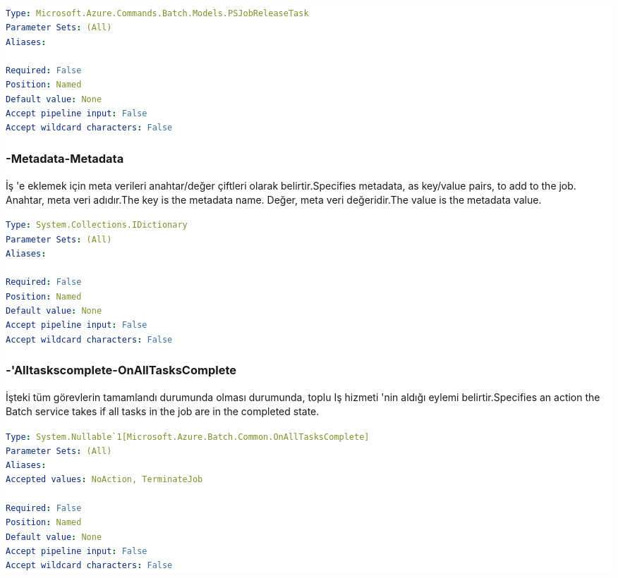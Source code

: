 ```yaml
Type: Microsoft.Azure.Commands.Batch.Models.PSJobReleaseTask
Parameter Sets: (All)
Aliases:

Required: False
Position: Named
Default value: None
Accept pipeline input: False
Accept wildcard characters: False
```

### <span data-ttu-id="895d3-144">-Metadata</span><span class="sxs-lookup"><span data-stu-id="895d3-144">-Metadata</span></span>
<span data-ttu-id="895d3-145">İş 'e eklemek için meta verileri anahtar/değer çiftleri olarak belirtir.</span><span class="sxs-lookup"><span data-stu-id="895d3-145">Specifies metadata, as key/value pairs, to add to the job.</span></span>
<span data-ttu-id="895d3-146">Anahtar, meta veri adıdır.</span><span class="sxs-lookup"><span data-stu-id="895d3-146">The key is the metadata name.</span></span>
<span data-ttu-id="895d3-147">Değer, meta veri değeridir.</span><span class="sxs-lookup"><span data-stu-id="895d3-147">The value is the metadata value.</span></span>

```yaml
Type: System.Collections.IDictionary
Parameter Sets: (All)
Aliases:

Required: False
Position: Named
Default value: None
Accept pipeline input: False
Accept wildcard characters: False
```

### <span data-ttu-id="895d3-148">-'Alltaskscomplete</span><span class="sxs-lookup"><span data-stu-id="895d3-148">-OnAllTasksComplete</span></span>
<span data-ttu-id="895d3-149">İşteki tüm görevlerin tamamlandı durumunda olması durumunda, toplu Iş hizmeti 'nin aldığı eylemi belirtir.</span><span class="sxs-lookup"><span data-stu-id="895d3-149">Specifies an action the Batch service takes if all tasks in the job are in the completed state.</span></span>

```yaml
Type: System.Nullable`1[Microsoft.Azure.Batch.Common.OnAllTasksComplete]
Parameter Sets: (All)
Aliases:
Accepted values: NoAction, TerminateJob

Required: False
Position: Named
Default value: None
Accept pipeline input: False
Accept wildcard characters: False
```
